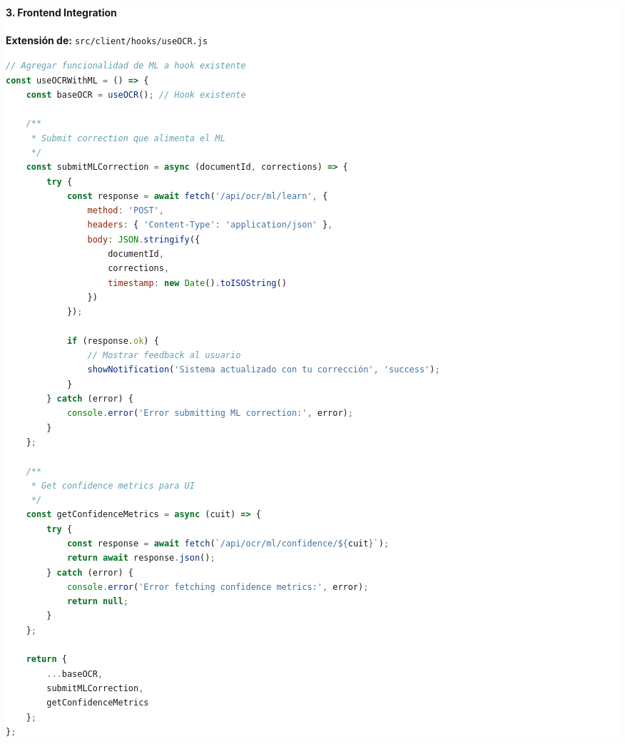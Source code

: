 #### 3. Frontend Integration
**Extensión de:** `src/client/hooks/useOCR.js`

```javascript
// Agregar funcionalidad de ML a hook existente
const useOCRWithML = () => {
    const baseOCR = useOCR(); // Hook existente
    
    /**
     * Submit correction que alimenta el ML
     */
    const submitMLCorrection = async (documentId, corrections) => {
        try {
            const response = await fetch('/api/ocr/ml/learn', {
                method: 'POST',
                headers: { 'Content-Type': 'application/json' },
                body: JSON.stringify({
                    documentId,
                    corrections,
                    timestamp: new Date().toISOString()
                })
            });
            
            if (response.ok) {
                // Mostrar feedback al usuario
                showNotification('Sistema actualizado con tu corrección', 'success');
            }
        } catch (error) {
            console.error('Error submitting ML correction:', error);
        }
    };
    
    /**
     * Get confidence metrics para UI
     */
    const getConfidenceMetrics = async (cuit) => {
        try {
            const response = await fetch(`/api/ocr/ml/confidence/${cuit}`);
            return await response.json();
        } catch (error) {
            console.error('Error fetching confidence metrics:', error);
            return null;
        }
    };
    
    return {
        ...baseOCR,
        submitMLCorrection,
        getConfidenceMetrics
    };
};
```
